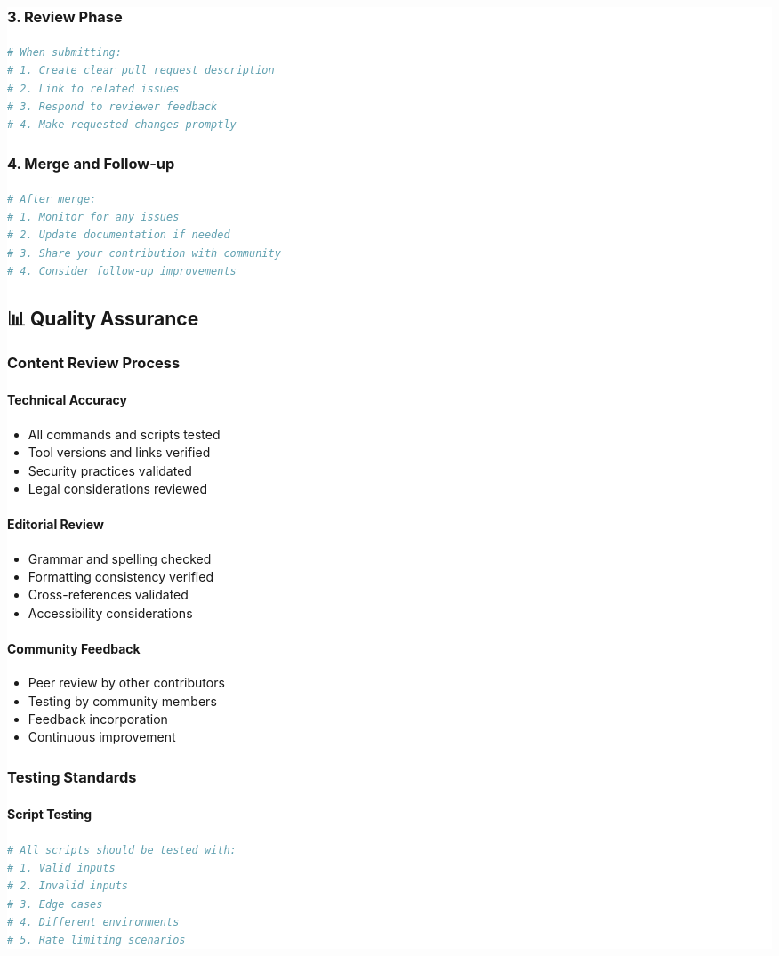 ### 3. Review Phase
```bash
# When submitting:
# 1. Create clear pull request description
# 2. Link to related issues
# 3. Respond to reviewer feedback
# 4. Make requested changes promptly
```

### 4. Merge and Follow-up
```bash
# After merge:
# 1. Monitor for any issues
# 2. Update documentation if needed
# 3. Share your contribution with community
# 4. Consider follow-up improvements
```

## 📊 Quality Assurance

### Content Review Process

#### Technical Accuracy
- All commands and scripts tested
- Tool versions and links verified
- Security practices validated
- Legal considerations reviewed

#### Editorial Review
- Grammar and spelling checked
- Formatting consistency verified
- Cross-references validated
- Accessibility considerations

#### Community Feedback
- Peer review by other contributors
- Testing by community members
- Feedback incorporation
- Continuous improvement

### Testing Standards

#### Script Testing
```bash
# All scripts should be tested with:
# 1. Valid inputs
# 2. Invalid inputs
# 3. Edge cases
# 4. Different environments
# 5. Rate limiting scenarios
```
